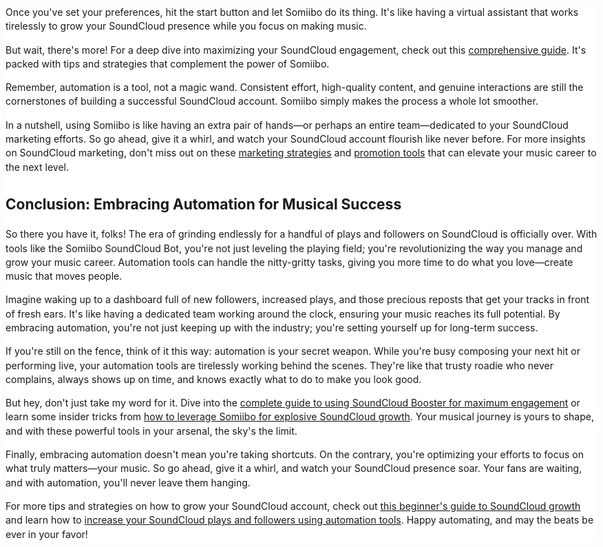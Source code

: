 Once you've set your preferences, hit the start button and let Somiibo do its thing. It's like having a virtual assistant that works tirelessly to grow your SoundCloud presence while you focus on making music.

But wait, there's more! For a deep dive into maximizing your SoundCloud engagement, check out this [comprehensive guide](https://soundcloudbooster.com/blog/maximize-your-soundcloud-engagement-tips-and-strategies-for-2024). It's packed with tips and strategies that complement the power of Somiibo.

Remember, automation is a tool, not a magic wand. Consistent effort, high-quality content, and genuine interactions are still the cornerstones of building a successful SoundCloud account. Somiibo simply makes the process a whole lot smoother.

In a nutshell, using Somiibo is like having an extra pair of hands—or perhaps an entire team—dedicated to your SoundCloud marketing efforts. So go ahead, give it a whirl, and watch your SoundCloud account flourish like never before. For more insights on SoundCloud marketing, don't miss out on these [marketing strategies](https://soundcloudbooster.com/blog/soundcloud-marketing-in-the-digital-age-strategies-and-tools-for-2024) and [promotion tools](https://soundcloudbooster.com/blog/how-can-you-maximize-your-soundcloud-plays-and-followers-with-automation) that can elevate your music career to the next level.

## Conclusion: Embracing Automation for Musical Success

So there you have it, folks! The era of grinding endlessly for a handful of plays and followers on SoundCloud is officially over. With tools like the Somiibo SoundCloud Bot, you're not just leveling the playing field; you're revolutionizing the way you manage and grow your music career. Automation tools can handle the nitty-gritty tasks, giving you more time to do what you love—create music that moves people.

Imagine waking up to a dashboard full of new followers, increased plays, and those precious reposts that get your tracks in front of fresh ears. It's like having a dedicated team working around the clock, ensuring your music reaches its full potential. By embracing automation, you're not just keeping up with the industry; you're setting yourself up for long-term success.



If you're still on the fence, think of it this way: automation is your secret weapon. While you're busy composing your next hit or performing live, your automation tools are tirelessly working behind the scenes. They're like that trusty roadie who never complains, always shows up on time, and knows exactly what to do to make you look good.

But hey, don't just take my word for it. Dive into the [complete guide to using SoundCloud Booster for maximum engagement](https://soundcloudbooster.com/blog/the-complete-guide-to-using-soundcloud-booster-for-maximum-engagement) or learn some insider tricks from [how to leverage Somiibo for explosive SoundCloud growth](https://soundcloudbooster.com/blog/how-to-leverage-somiibo-for-explosive-soundcloud-growth). Your musical journey is yours to shape, and with these powerful tools in your arsenal, the sky's the limit.

Finally, embracing automation doesn't mean you're taking shortcuts. On the contrary, you're optimizing your efforts to focus on what truly matters—your music. So go ahead, give it a whirl, and watch your SoundCloud presence soar. Your fans are waiting, and with automation, you'll never leave them hanging.

For more tips and strategies on how to grow your SoundCloud account, check out [this beginner's guide to SoundCloud growth](https://soundcloudbooster.com/blog/harnessing-automation-a-beginner-s-guide-to-soundcloud-growth) and learn how to [increase your SoundCloud plays and followers using automation tools](https://soundcloudbooster.com/blog/how-to-increase-your-soundcloud-plays-and-followers-using-automation-tools). Happy automating, and may the beats be ever in your favor!
